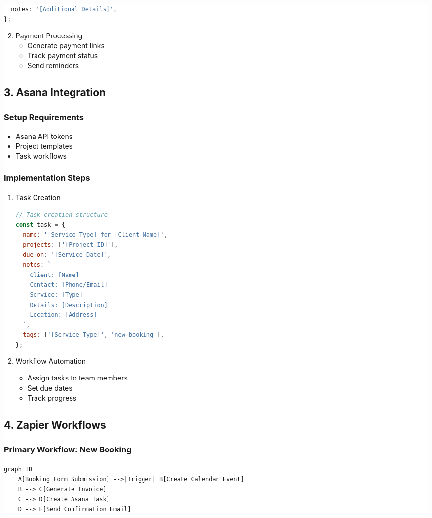    ```javascript
     notes: '[Additional Details]',
   };
   ```

2. Payment Processing
   - Generate payment links
   - Track payment status
   - Send reminders

## 3. Asana Integration

### Setup Requirements
- Asana API tokens
- Project templates
- Task workflows

### Implementation Steps
1. Task Creation
   ```javascript
   // Task creation structure
   const task = {
     name: '[Service Type] for [Client Name]',
     projects: ['[Project ID]'],
     due_on: '[Service Date]',
     notes: `
       Client: [Name]
       Contact: [Phone/Email]
       Service: [Type]
       Details: [Description]
       Location: [Address]
     `,
     tags: ['[Service Type]', 'new-booking'],
   };
   ```

2. Workflow Automation
   - Assign tasks to team members
   - Set due dates
   - Track progress

## 4. Zapier Workflows

### Primary Workflow: New Booking
```mermaid
graph TD
    A[Booking Form Submission] -->|Trigger| B[Create Calendar Event]
    B --> C[Generate Invoice]
    C --> D[Create Asana Task]
    D --> E[Send Confirmation Email]
```
